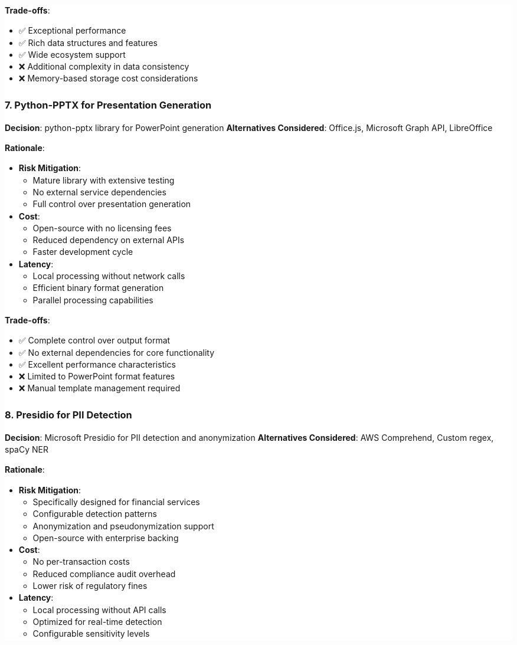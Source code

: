 **Trade-offs**:
- ✅ Exceptional performance
- ✅ Rich data structures and features
- ✅ Wide ecosystem support
- ❌ Additional complexity in data consistency
- ❌ Memory-based storage cost considerations

### 7. Python-PPTX for Presentation Generation

**Decision**: python-pptx library for PowerPoint generation
**Alternatives Considered**: Office.js, Microsoft Graph API, LibreOffice

**Rationale**:
- **Risk Mitigation**:
  - Mature library with extensive testing
  - No external service dependencies
  - Full control over presentation generation
- **Cost**: 
  - Open-source with no licensing fees
  - Reduced dependency on external APIs
  - Faster development cycle
- **Latency**: 
  - Local processing without network calls
  - Efficient binary format generation
  - Parallel processing capabilities

**Trade-offs**:
- ✅ Complete control over output format
- ✅ No external dependencies for core functionality
- ✅ Excellent performance characteristics
- ❌ Limited to PowerPoint format features
- ❌ Manual template management required

### 8. Presidio for PII Detection

**Decision**: Microsoft Presidio for PII detection and anonymization
**Alternatives Considered**: AWS Comprehend, Custom regex, spaCy NER

**Rationale**:
- **Risk Mitigation**:
  - Specifically designed for financial services
  - Configurable detection patterns
  - Anonymization and pseudonymization support
  - Open-source with enterprise backing
- **Cost**: 
  - No per-transaction costs
  - Reduced compliance audit overhead
  - Lower risk of regulatory fines
- **Latency**: 
  - Local processing without API calls
  - Optimized for real-time detection
  - Configurable sensitivity levels
